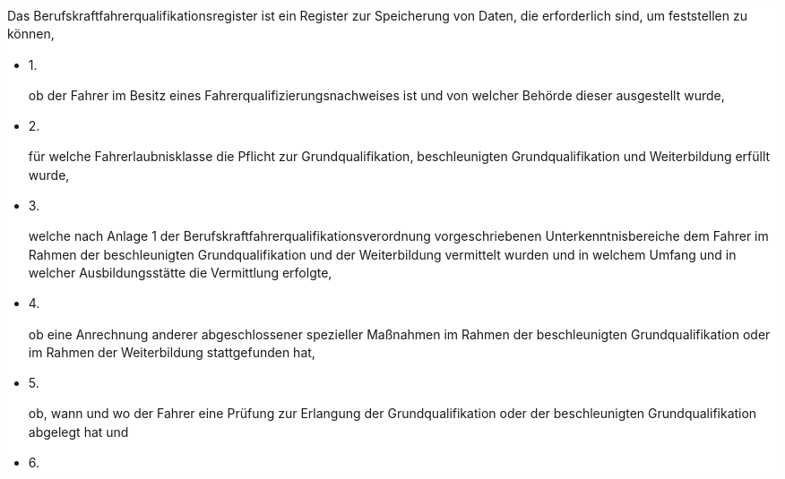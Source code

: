 <div>

<div class="jnhtml">

<div>

<div class="jurAbsatz">

Das Berufskraftfahrerqualifikationsregister ist ein Register zur
Speicherung von Daten, die erforderlich sind, um feststellen zu können,

  - 1\.
    
    <div>
    
    ob der Fahrer im Besitz eines Fahrerqualifizierungsnachweises ist
    und von welcher Behörde dieser ausgestellt wurde,
    
    </div>

  - 2\.
    
    <div>
    
    für welche Fahrerlaubnisklasse die Pflicht zur Grundqualifikation,
    beschleunigten Grundqualifikation und Weiterbildung erfüllt wurde,
    
    </div>

  - 3\.
    
    <div>
    
    welche nach Anlage 1 der Berufskraftfahrerqualifikationsverordnung
    vorgeschriebenen Unterkenntnisbereiche dem Fahrer im Rahmen der
    beschleunigten Grundqualifikation und der Weiterbildung vermittelt
    wurden und in welchem Umfang und in welcher Ausbildungsstätte die
    Vermittlung erfolgte,
    
    </div>

  - 4\.
    
    <div>
    
    ob eine Anrechnung anderer abgeschlossener spezieller Maßnahmen im
    Rahmen der beschleunigten Grundqualifikation oder im Rahmen der
    Weiterbildung stattgefunden hat,
    
    </div>

  - 5\.
    
    <div>
    
    ob, wann und wo der Fahrer eine Prüfung zur Erlangung der
    Grundqualifikation oder der beschleunigten Grundqualifikation
    abgelegt hat und
    
    </div>

  - 6\.
    